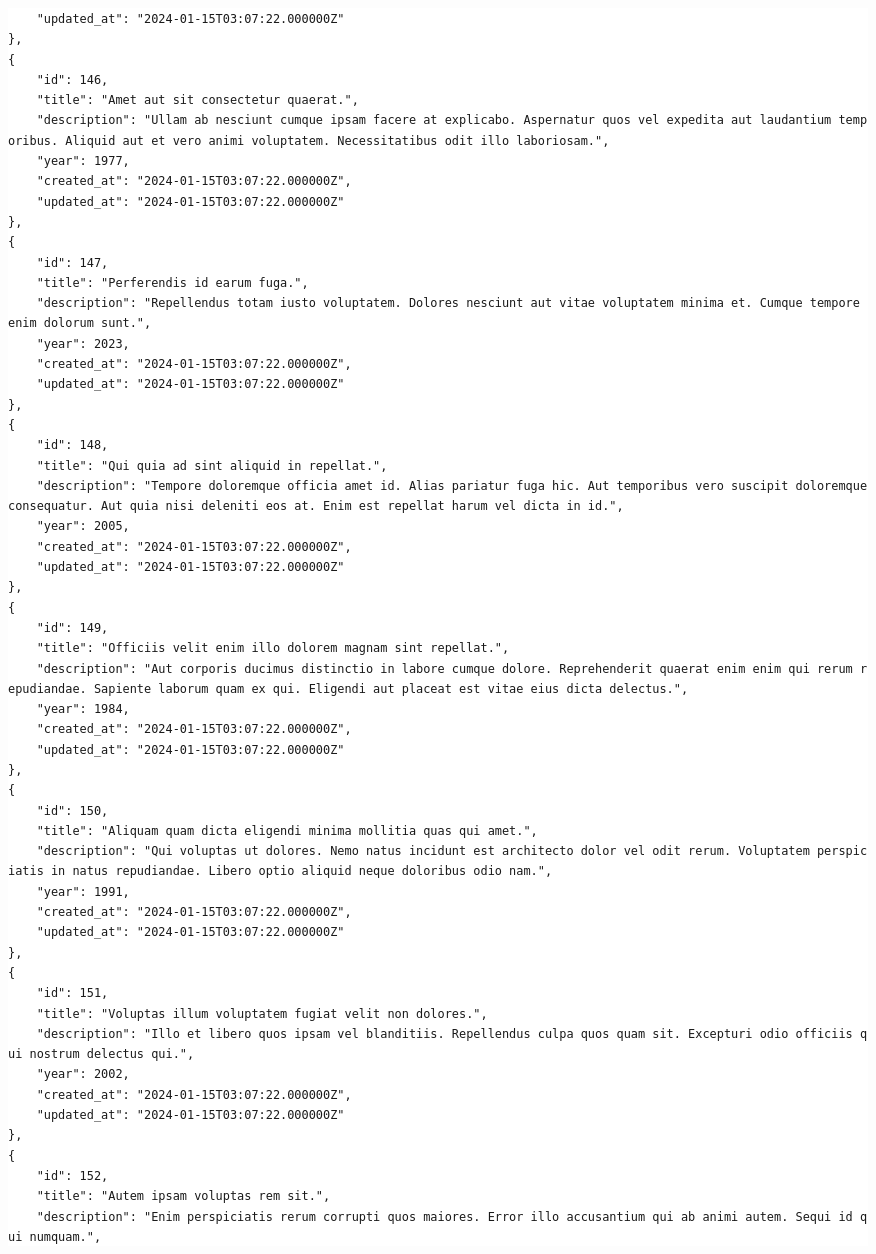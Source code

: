         "updated_at": "2024-01-15T03:07:22.000000Z"
    },
    {
        "id": 146,
        "title": "Amet aut sit consectetur quaerat.",
        "description": "Ullam ab nesciunt cumque ipsam facere at explicabo. Aspernatur quos vel expedita aut laudantium temporibus. Aliquid aut et vero animi voluptatem. Necessitatibus odit illo laboriosam.",
        "year": 1977,
        "created_at": "2024-01-15T03:07:22.000000Z",
        "updated_at": "2024-01-15T03:07:22.000000Z"
    },
    {
        "id": 147,
        "title": "Perferendis id earum fuga.",
        "description": "Repellendus totam iusto voluptatem. Dolores nesciunt aut vitae voluptatem minima et. Cumque tempore enim dolorum sunt.",
        "year": 2023,
        "created_at": "2024-01-15T03:07:22.000000Z",
        "updated_at": "2024-01-15T03:07:22.000000Z"
    },
    {
        "id": 148,
        "title": "Qui quia ad sint aliquid in repellat.",
        "description": "Tempore doloremque officia amet id. Alias pariatur fuga hic. Aut temporibus vero suscipit doloremque consequatur. Aut quia nisi deleniti eos at. Enim est repellat harum vel dicta in id.",
        "year": 2005,
        "created_at": "2024-01-15T03:07:22.000000Z",
        "updated_at": "2024-01-15T03:07:22.000000Z"
    },
    {
        "id": 149,
        "title": "Officiis velit enim illo dolorem magnam sint repellat.",
        "description": "Aut corporis ducimus distinctio in labore cumque dolore. Reprehenderit quaerat enim enim qui rerum repudiandae. Sapiente laborum quam ex qui. Eligendi aut placeat est vitae eius dicta delectus.",
        "year": 1984,
        "created_at": "2024-01-15T03:07:22.000000Z",
        "updated_at": "2024-01-15T03:07:22.000000Z"
    },
    {
        "id": 150,
        "title": "Aliquam quam dicta eligendi minima mollitia quas qui amet.",
        "description": "Qui voluptas ut dolores. Nemo natus incidunt est architecto dolor vel odit rerum. Voluptatem perspiciatis in natus repudiandae. Libero optio aliquid neque doloribus odio nam.",
        "year": 1991,
        "created_at": "2024-01-15T03:07:22.000000Z",
        "updated_at": "2024-01-15T03:07:22.000000Z"
    },
    {
        "id": 151,
        "title": "Voluptas illum voluptatem fugiat velit non dolores.",
        "description": "Illo et libero quos ipsam vel blanditiis. Repellendus culpa quos quam sit. Excepturi odio officiis qui nostrum delectus qui.",
        "year": 2002,
        "created_at": "2024-01-15T03:07:22.000000Z",
        "updated_at": "2024-01-15T03:07:22.000000Z"
    },
    {
        "id": 152,
        "title": "Autem ipsam voluptas rem sit.",
        "description": "Enim perspiciatis rerum corrupti quos maiores. Error illo accusantium qui ab animi autem. Sequi id qui numquam.",